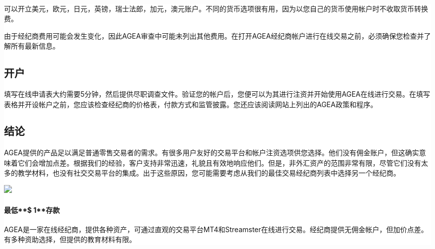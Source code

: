 可以开立美元，欧元，日元，英镑，瑞士法郎，加元，澳元账户。不同的货币选项很有用，因为以您自己的货币使用帐户时不收取货币转换费。

由于经纪商费用可能会发生变化，因此AGEA审查中可能未列出其他费用。在打开AGEA经纪商帐户进行在线交易之前，必须确保您检查并了解所有最新信息。

## 开户

填写在线申请表大约需要5分钟，然后提供尽职调查文件。验证您的帐户后，您便可以为其进行注资并开始使用AGEA在线进行交易。在填写表格并开设帐户之前，您应该检查经纪商的价格表，付款方式和监管披露。您还应该阅读网站上列出的AGEA政策和程序。

## 结论

AGEA提供的产品足以满足普通零售交易者的需求。有很多用户友好的交易平台和帐户注资选项供您选择。他们没有佣金账户，但这确实意味着它们会增加点差。根据我们的经验，客户支持非常迅速，礼貌且有效地响应他们。但是，非外汇资产的范围非常有限，尽管它们没有太多的教学材料，也没有社交交易平台的集成。出于这些原因，您可能需要考虑从我们的最佳交易经纪商列表中选择另一个经纪商。

![](https://cdn.fendou.la/funstoutiao/2020/11/AGEA-Logo.png)

#### 最低**$ 1**存款

AGEA是一家在线经纪商，提供各种资产，可通过直观的交易平台MT4和Streamster在线进行交易。经纪商提供无佣金帐户，但加价点差。有多种资助选择，但提供的教育材料有限。
